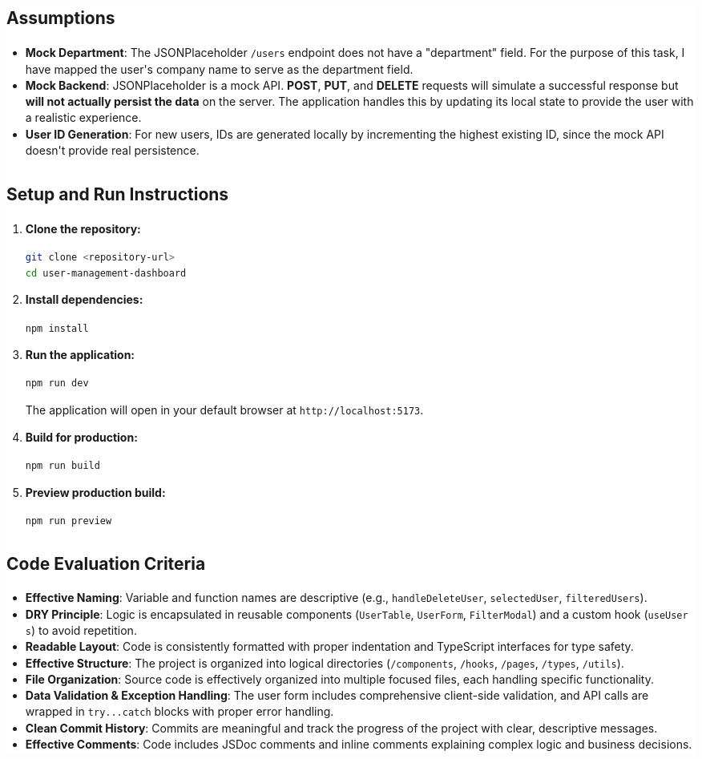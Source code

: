 ## Assumptions

- **Mock Department**: The JSONPlaceholder `/users` endpoint does not have a "department" field. For the purpose of this task, I have mapped the user's company name to serve as the department field.
- **Mock Backend**: JSONPlaceholder is a mock API. **POST**, **PUT**, and **DELETE** requests will simulate a successful response but **will not actually persist the data** on the server. The application handles this by updating its local state to provide the user with a realistic experience.
- **User ID Generation**: For new users, IDs are generated locally by incrementing the highest existing ID, since the mock API doesn't provide real persistence.

## Setup and Run Instructions

1. **Clone the repository:**
   ```bash
   git clone <repository-url>
   cd user-management-dashboard
   ```

2. **Install dependencies:**
   ```bash
   npm install
   ```

3. **Run the application:**
   ```bash
   npm run dev
   ```
   The application will open in your default browser at `http://localhost:5173`.

4. **Build for production:**
   ```bash
   npm run build
   ```

5. **Preview production build:**
   ```bash
   npm run preview
   ```

## Code Evaluation Criteria

- **Effective Naming**: Variable and function names are descriptive (e.g., `handleDeleteUser`, `selectedUser`, `filteredUsers`).
- **DRY Principle**: Logic is encapsulated in reusable components (`UserTable`, `UserForm`, `FilterModal`) and a custom hook (`useUsers`) to avoid repetition.
- **Readable Layout**: Code is consistently formatted with proper indentation and TypeScript interfaces for type safety.
- **Effective Structure**: The project is organized into logical directories (`/components`, `/hooks`, `/pages`, `/types`, `/utils`).
- **File Organization**: Source code is effectively organized into multiple focused files, each handling specific functionality.
- **Data Validation & Exception Handling**: The user form includes comprehensive client-side validation, and API calls are wrapped in `try...catch` blocks with proper error handling.
- **Clean Commit History**: Commits are meaningful and track the progress of the project with clear, descriptive messages.
- **Effective Comments**: Code includes JSDoc comments and inline comments explaining complex logic and business decisions.
